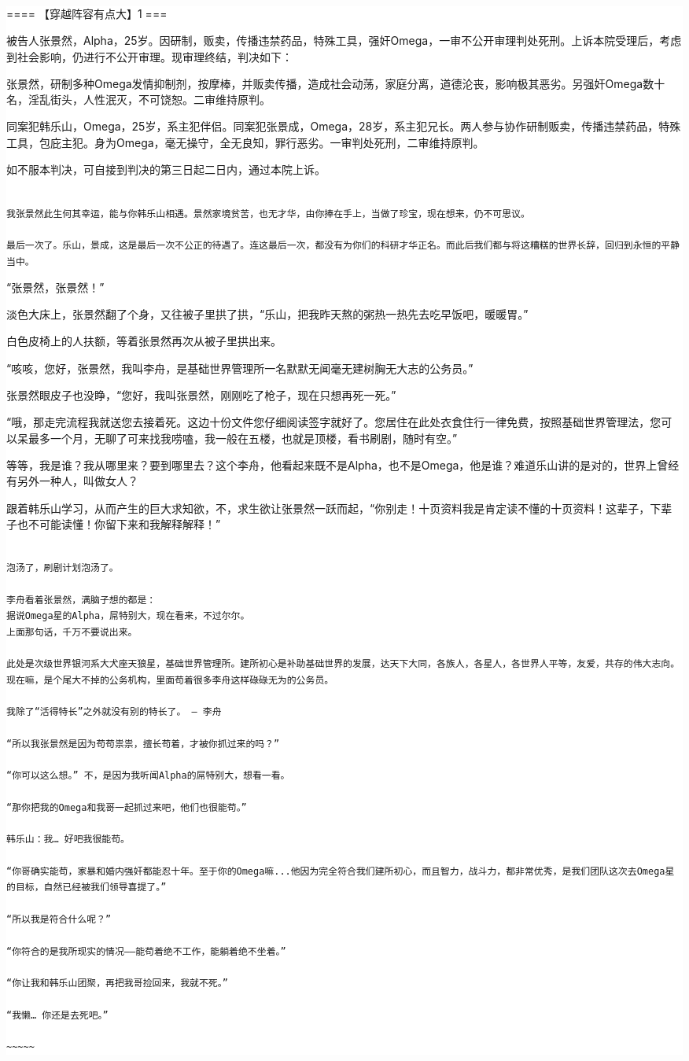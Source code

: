 


==== 【穿越阵容有点大】1  ===


被告人张景然，Alpha，25岁。因研制，贩卖，传播违禁药品，特殊工具，强奸Omega，一审不公开审理判处死刑。上诉本院受理后，考虑到社会影响，仍进行不公开审理。现审理终结，判决如下：

张景然，研制多种Omega发情抑制剂，按摩棒，并贩卖传播，造成社会动荡，家庭分离，道德沦丧，影响极其恶劣。另强奸Omega数十名，淫乱街头，人性泯灭，不可饶恕。二审维持原判。

同案犯韩乐山，Omega，25岁，系主犯伴侣。同案犯张景成，Omega，28岁，系主犯兄长。两人参与协作研制贩卖，传播违禁药品，特殊工具，包庇主犯。身为Omega，毫无操守，全无良知，罪行恶劣。一审判处死刑，二审维持原判。

如不服本判决，可自接到判决的第三日起二日内，通过本院上诉。

~~~~~~

我张景然此生何其幸运，能与你韩乐山相遇。景然家境贫苦，也无才华，由你捧在手上，当做了珍宝，现在想来，仍不可思议。

最后一次了。乐山，景成，这是最后一次不公正的待遇了。连这最后一次，都没有为你们的科研才华正名。而此后我们都与将这糟糕的世界长辞，回归到永恒的平静当中。

~~~~~~~

“张景然，张景然！”

淡色大床上，张景然翻了个身，又往被子里拱了拱，“乐山，把我昨天熬的粥热一热先去吃早饭吧，暖暖胃。”

白色皮椅上的人扶额，等着张景然再次从被子里拱出来。

“咳咳，您好，张景然，我叫李舟，是基础世界管理所一名默默无闻毫无建树胸无大志的公务员。”

张景然眼皮子也没睁，“您好，我叫张景然，刚刚吃了枪子，现在只想再死一死。”

“哦，那走完流程我就送您去接着死。这边十份文件您仔细阅读签字就好了。您居住在此处衣食住行一律免费，按照基础世界管理法，您可以呆最多一个月，无聊了可来找我唠嗑，我一般在五楼，也就是顶楼，看书刷剧，随时有空。”

等等，我是谁？我从哪里来？要到哪里去？这个李舟，他看起来既不是Alpha，也不是Omega，他是谁？难道乐山讲的是对的，世界上曾经有另外一种人，叫做女人？

跟着韩乐山学习，从而产生的巨大求知欲，不，求生欲让张景然一跃而起，“你别走！十页资料我是肯定读不懂的十页资料！这辈子，下辈子也不可能读懂！你留下来和我解释解释！”

~~~~~~

泡汤了，刷剧计划泡汤了。

李舟看着张景然，满脑子想的都是：
据说Omega星的Alpha，屌特别大，现在看来，不过尔尔。
上面那句话，千万不要说出来。

此处是次级世界银河系大犬座天狼星，基础世界管理所。建所初心是补助基础世界的发展，达天下大同，各族人，各星人，各世界人平等，友爱，共存的伟大志向。现在嘛，是个尾大不掉的公务机构，里面苟着很多李舟这样碌碌无为的公务员。

我除了“活得特长”之外就没有别的特长了。 — 李舟

“所以我张景然是因为苟苟祟祟，擅长苟着，才被你抓过来的吗？”

“你可以这么想。” 不，是因为我听闻Alpha的屌特别大，想看一看。

“那你把我的Omega和我哥一起抓过来吧，他们也很能苟。”

韩乐山：我… 好吧我很能苟。

“你哥确实能苟，家暴和婚内强奸都能忍十年。至于你的Omega嘛...他因为完全符合我们建所初心，而且智力，战斗力，都非常优秀，是我们团队这次去Omega星的目标，自然已经被我们领导喜提了。”

“所以我是符合什么呢？”

“你符合的是我所现实的情况——能苟着绝不工作，能躺着绝不坐着。”

“你让我和韩乐山团聚，再把我哥捡回来，我就不死。”

“我懒… 你还是去死吧。”

~~~~~
~~~~~~
